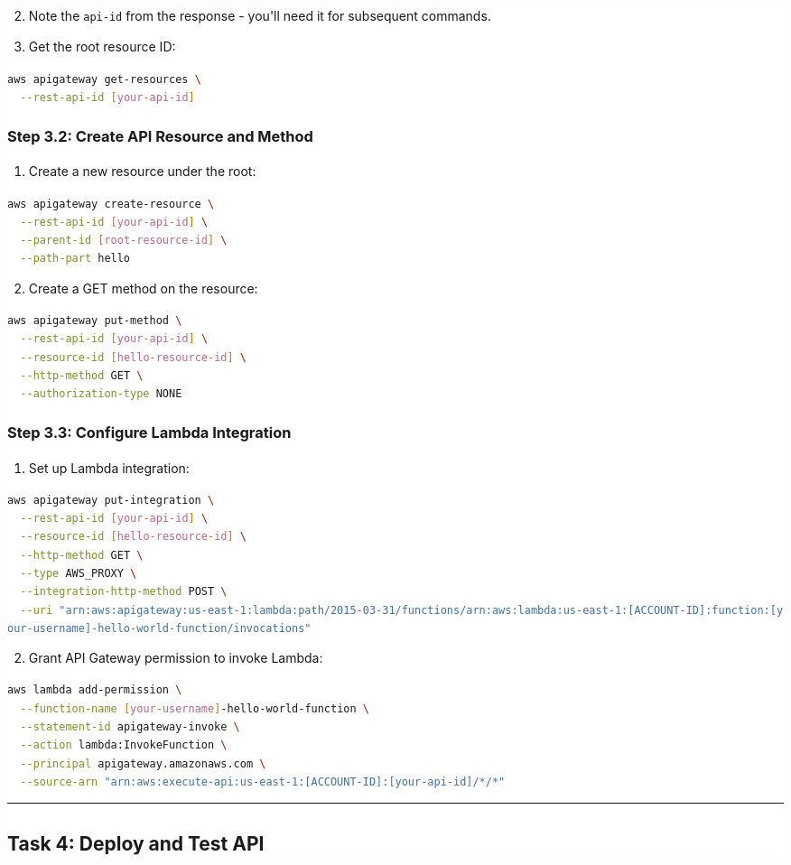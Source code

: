 2. Note the `api-id` from the response - you'll need it for subsequent commands.

3. Get the root resource ID:
```bash
aws apigateway get-resources \
  --rest-api-id [your-api-id]
```

### Step 3.2: Create API Resource and Method

1. Create a new resource under the root:
```bash
aws apigateway create-resource \
  --rest-api-id [your-api-id] \
  --parent-id [root-resource-id] \
  --path-part hello
```

2. Create a GET method on the resource:
```bash
aws apigateway put-method \
  --rest-api-id [your-api-id] \
  --resource-id [hello-resource-id] \
  --http-method GET \
  --authorization-type NONE
```

### Step 3.3: Configure Lambda Integration

1. Set up Lambda integration:
```bash
aws apigateway put-integration \
  --rest-api-id [your-api-id] \
  --resource-id [hello-resource-id] \
  --http-method GET \
  --type AWS_PROXY \
  --integration-http-method POST \
  --uri "arn:aws:apigateway:us-east-1:lambda:path/2015-03-31/functions/arn:aws:lambda:us-east-1:[ACCOUNT-ID]:function:[your-username]-hello-world-function/invocations"
```

2. Grant API Gateway permission to invoke Lambda:
```bash
aws lambda add-permission \
  --function-name [your-username]-hello-world-function \
  --statement-id apigateway-invoke \
  --action lambda:InvokeFunction \
  --principal apigateway.amazonaws.com \
  --source-arn "arn:aws:execute-api:us-east-1:[ACCOUNT-ID]:[your-api-id]/*/*"
```

---

## Task 4: Deploy and Test API
